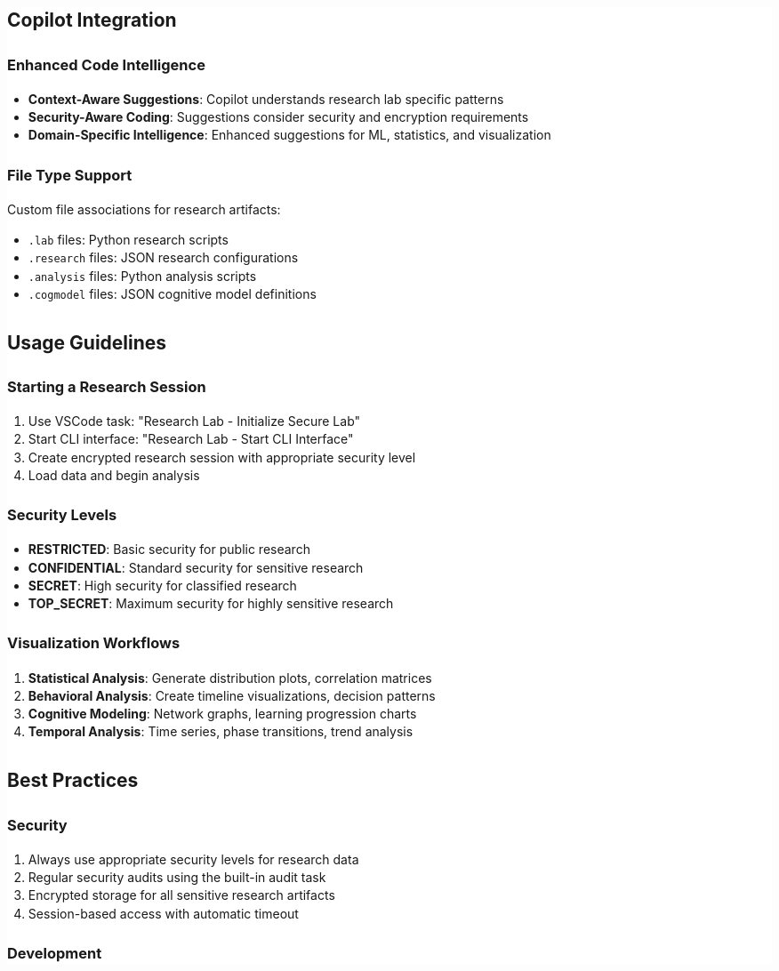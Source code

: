 ## Copilot Integration

### Enhanced Code Intelligence

- **Context-Aware Suggestions**: Copilot understands research lab specific patterns
- **Security-Aware Coding**: Suggestions consider security and encryption requirements
- **Domain-Specific Intelligence**: Enhanced suggestions for ML, statistics, and visualization

### File Type Support

Custom file associations for research artifacts:
- `.lab` files: Python research scripts
- `.research` files: JSON research configurations
- `.analysis` files: Python analysis scripts
- `.cogmodel` files: JSON cognitive model definitions

## Usage Guidelines

### Starting a Research Session

1. Use VSCode task: "Research Lab - Initialize Secure Lab"
2. Start CLI interface: "Research Lab - Start CLI Interface"
3. Create encrypted research session with appropriate security level
4. Load data and begin analysis

### Security Levels

- **RESTRICTED**: Basic security for public research
- **CONFIDENTIAL**: Standard security for sensitive research
- **SECRET**: High security for classified research
- **TOP_SECRET**: Maximum security for highly sensitive research

### Visualization Workflows

1. **Statistical Analysis**: Generate distribution plots, correlation matrices
2. **Behavioral Analysis**: Create timeline visualizations, decision patterns
3. **Cognitive Modeling**: Network graphs, learning progression charts
4. **Temporal Analysis**: Time series, phase transitions, trend analysis

## Best Practices

### Security

1. Always use appropriate security levels for research data
2. Regular security audits using the built-in audit task
3. Encrypted storage for all sensitive research artifacts
4. Session-based access with automatic timeout

### Development
